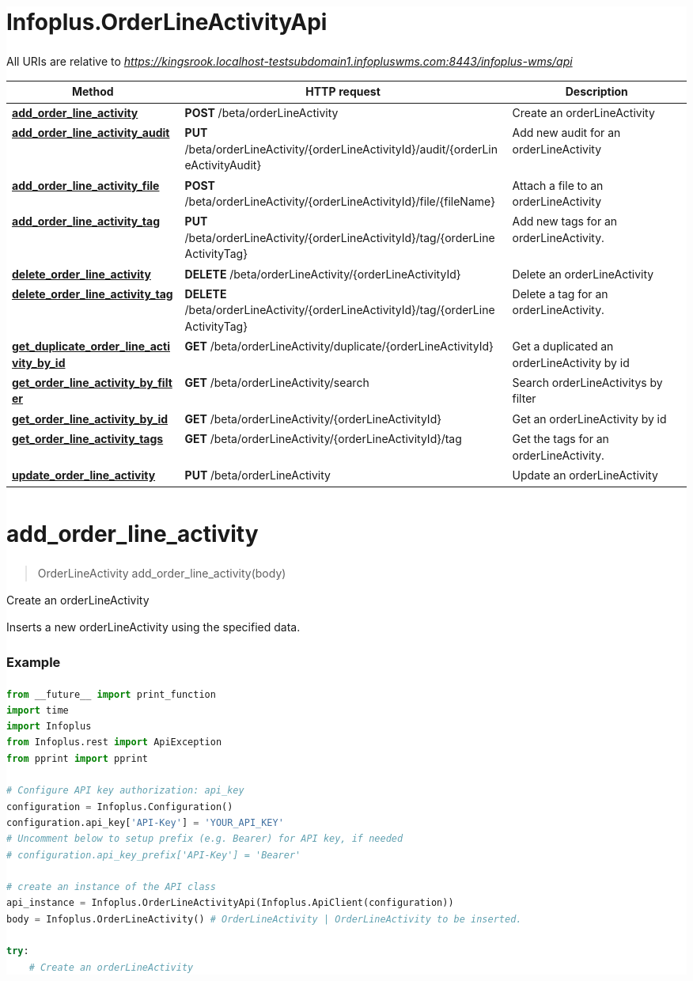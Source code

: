 # Infoplus.OrderLineActivityApi

All URIs are relative to *https://kingsrook.localhost-testsubdomain1.infopluswms.com:8443/infoplus-wms/api*

Method | HTTP request | Description
------------- | ------------- | -------------
[**add_order_line_activity**](OrderLineActivityApi.md#add_order_line_activity) | **POST** /beta/orderLineActivity | Create an orderLineActivity
[**add_order_line_activity_audit**](OrderLineActivityApi.md#add_order_line_activity_audit) | **PUT** /beta/orderLineActivity/{orderLineActivityId}/audit/{orderLineActivityAudit} | Add new audit for an orderLineActivity
[**add_order_line_activity_file**](OrderLineActivityApi.md#add_order_line_activity_file) | **POST** /beta/orderLineActivity/{orderLineActivityId}/file/{fileName} | Attach a file to an orderLineActivity
[**add_order_line_activity_tag**](OrderLineActivityApi.md#add_order_line_activity_tag) | **PUT** /beta/orderLineActivity/{orderLineActivityId}/tag/{orderLineActivityTag} | Add new tags for an orderLineActivity.
[**delete_order_line_activity**](OrderLineActivityApi.md#delete_order_line_activity) | **DELETE** /beta/orderLineActivity/{orderLineActivityId} | Delete an orderLineActivity
[**delete_order_line_activity_tag**](OrderLineActivityApi.md#delete_order_line_activity_tag) | **DELETE** /beta/orderLineActivity/{orderLineActivityId}/tag/{orderLineActivityTag} | Delete a tag for an orderLineActivity.
[**get_duplicate_order_line_activity_by_id**](OrderLineActivityApi.md#get_duplicate_order_line_activity_by_id) | **GET** /beta/orderLineActivity/duplicate/{orderLineActivityId} | Get a duplicated an orderLineActivity by id
[**get_order_line_activity_by_filter**](OrderLineActivityApi.md#get_order_line_activity_by_filter) | **GET** /beta/orderLineActivity/search | Search orderLineActivitys by filter
[**get_order_line_activity_by_id**](OrderLineActivityApi.md#get_order_line_activity_by_id) | **GET** /beta/orderLineActivity/{orderLineActivityId} | Get an orderLineActivity by id
[**get_order_line_activity_tags**](OrderLineActivityApi.md#get_order_line_activity_tags) | **GET** /beta/orderLineActivity/{orderLineActivityId}/tag | Get the tags for an orderLineActivity.
[**update_order_line_activity**](OrderLineActivityApi.md#update_order_line_activity) | **PUT** /beta/orderLineActivity | Update an orderLineActivity


# **add_order_line_activity**
> OrderLineActivity add_order_line_activity(body)

Create an orderLineActivity

Inserts a new orderLineActivity using the specified data.

### Example
```python
from __future__ import print_function
import time
import Infoplus
from Infoplus.rest import ApiException
from pprint import pprint

# Configure API key authorization: api_key
configuration = Infoplus.Configuration()
configuration.api_key['API-Key'] = 'YOUR_API_KEY'
# Uncomment below to setup prefix (e.g. Bearer) for API key, if needed
# configuration.api_key_prefix['API-Key'] = 'Bearer'

# create an instance of the API class
api_instance = Infoplus.OrderLineActivityApi(Infoplus.ApiClient(configuration))
body = Infoplus.OrderLineActivity() # OrderLineActivity | OrderLineActivity to be inserted.

try:
    # Create an orderLineActivity
```